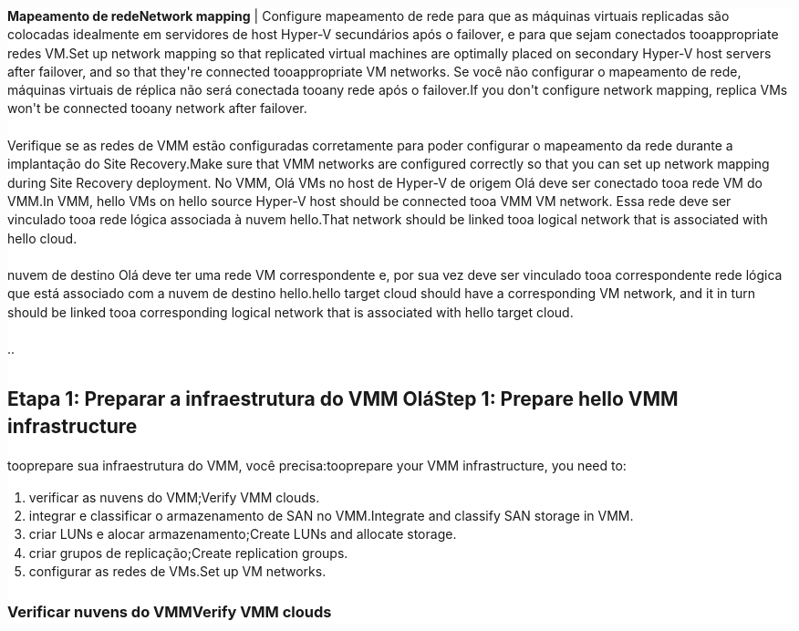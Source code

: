 <span data-ttu-id="00bab-177">**Mapeamento de rede**</span><span class="sxs-lookup"><span data-stu-id="00bab-177">**Network mapping**</span></span> | <span data-ttu-id="00bab-178">Configure mapeamento de rede para que as máquinas virtuais replicadas são colocadas idealmente em servidores de host Hyper-V secundários após o failover, e para que sejam conectados tooappropriate redes VM.</span><span class="sxs-lookup"><span data-stu-id="00bab-178">Set up network mapping so that replicated virtual machines are optimally placed on secondary Hyper-V host servers after failover, and so that they're connected tooappropriate VM networks.</span></span> <span data-ttu-id="00bab-179">Se você não configurar o mapeamento de rede, máquinas virtuais de réplica não será conectada tooany rede após o failover.</span><span class="sxs-lookup"><span data-stu-id="00bab-179">If you don't configure network mapping, replica VMs won't be connected tooany network after failover.</span></span><br/><br/> <span data-ttu-id="00bab-180">Verifique se as redes de VMM estão configuradas corretamente para poder configurar o mapeamento da rede durante a implantação do Site Recovery.</span><span class="sxs-lookup"><span data-stu-id="00bab-180">Make sure that VMM networks are configured correctly so that you can set up network mapping during Site Recovery deployment.</span></span> <span data-ttu-id="00bab-181">No VMM, Olá VMs no host de Hyper-V de origem Olá deve ser conectado tooa rede VM do VMM.</span><span class="sxs-lookup"><span data-stu-id="00bab-181">In VMM, hello VMs on hello source Hyper-V host should be connected tooa VMM VM network.</span></span> <span data-ttu-id="00bab-182">Essa rede deve ser vinculado tooa rede lógica associada à nuvem hello.</span><span class="sxs-lookup"><span data-stu-id="00bab-182">That network should be linked tooa logical network that is associated with hello cloud.</span></span><br/><br/> <span data-ttu-id="00bab-183">nuvem de destino Olá deve ter uma rede VM correspondente e, por sua vez deve ser vinculado tooa correspondente rede lógica que está associado com a nuvem de destino hello.</span><span class="sxs-lookup"><span data-stu-id="00bab-183">hello target cloud should have a corresponding VM network, and it in turn should be linked tooa corresponding logical network that is associated with hello target cloud.</span></span><br/><br/><span data-ttu-id="00bab-184">.</span><span class="sxs-lookup"><span data-stu-id="00bab-184">.</span></span>

## <a name="step-1-prepare-hello-vmm-infrastructure"></a><span data-ttu-id="00bab-185">Etapa 1: Preparar a infraestrutura do VMM Olá</span><span class="sxs-lookup"><span data-stu-id="00bab-185">Step 1: Prepare hello VMM infrastructure</span></span>
<span data-ttu-id="00bab-186">tooprepare sua infraestrutura do VMM, você precisa:</span><span class="sxs-lookup"><span data-stu-id="00bab-186">tooprepare your VMM infrastructure, you need to:</span></span>

1. <span data-ttu-id="00bab-187">verificar as nuvens do VMM;</span><span class="sxs-lookup"><span data-stu-id="00bab-187">Verify VMM clouds.</span></span>
2. <span data-ttu-id="00bab-188">integrar e classificar o armazenamento de SAN no VMM.</span><span class="sxs-lookup"><span data-stu-id="00bab-188">Integrate and classify SAN storage in VMM.</span></span>
3. <span data-ttu-id="00bab-189">criar LUNs e alocar armazenamento;</span><span class="sxs-lookup"><span data-stu-id="00bab-189">Create LUNs and allocate storage.</span></span>
4. <span data-ttu-id="00bab-190">criar grupos de replicação;</span><span class="sxs-lookup"><span data-stu-id="00bab-190">Create replication groups.</span></span>
5. <span data-ttu-id="00bab-191">configurar as redes de VMs.</span><span class="sxs-lookup"><span data-stu-id="00bab-191">Set up VM networks.</span></span>

### <a name="verify-vmm-clouds"></a><span data-ttu-id="00bab-192">Verificar nuvens do VMM</span><span class="sxs-lookup"><span data-stu-id="00bab-192">Verify VMM clouds</span></span>
